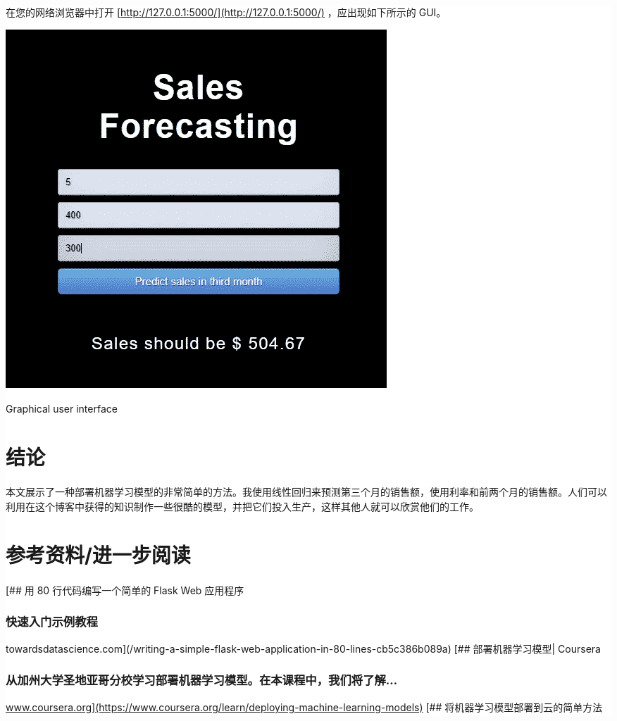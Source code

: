 在您的网络浏览器中打开 [http://127.0.0.1:5000/](http://127.0.0.1:5000/) ，应出现如下所示的 GUI。

![](img/9742d5fbfc57dcb600f30b007b4dbdf4.png)

Graphical user interface

# 结论

本文展示了一种部署机器学习模型的非常简单的方法。我使用线性回归来预测第三个月的销售额，使用利率和前两个月的销售额。人们可以利用在这个博客中获得的知识制作一些很酷的模型，并把它们投入生产，这样其他人就可以欣赏他们的工作。

# 参考资料/进一步阅读

[](/writing-a-simple-flask-web-application-in-80-lines-cb5c386b089a) [## 用 80 行代码编写一个简单的 Flask Web 应用程序

### 快速入门示例教程

towardsdatascience.com](/writing-a-simple-flask-web-application-in-80-lines-cb5c386b089a) [](https://www.coursera.org/learn/deploying-machine-learning-models) [## 部署机器学习模型| Coursera

### 从加州大学圣地亚哥分校学习部署机器学习模型。在本课程中，我们将了解…

www.coursera.org](https://www.coursera.org/learn/deploying-machine-learning-models) [](/simple-way-to-deploy-machine-learning-models-to-cloud-fd58b771fdcf) [## 将机器学习模型部署到云的简单方法
